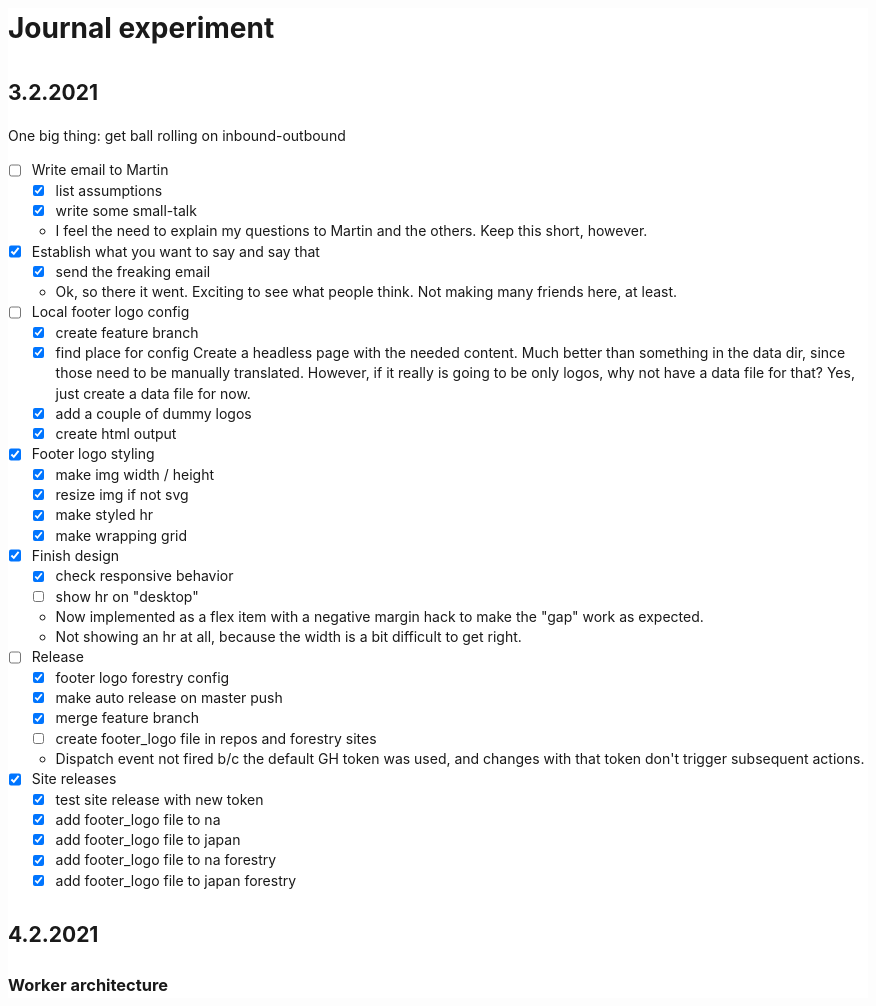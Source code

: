 # Journal experiment

## 3.2.2021

One big thing: get ball rolling on inbound-outbound

- [ ] Write email to Martin
  - [x] list assumptions
  - [x] write some small-talk
  - I feel the need to explain my questions to Martin and the others. Keep this short, however.
- [x] Establish what you want to say and say that
  - [x] send the freaking email
  - Ok, so there it went. Exciting to see what people think. Not making many friends here, at least.
- [ ] Local footer logo config 
  - [x] create feature branch
  - [x] find place for config
    Create a headless page with the needed content. Much better than something in the data dir, since those need to be manually translated. However, if it really is going to be only logos, why not have a data file for that? Yes, just create a data file for now.
  - [x] add a couple of dummy logos
  - [x] create html output
- [x] Footer logo styling
  - [x] make img width / height
  - [x] resize img if not svg
  - [x] make styled hr
  - [x] make wrapping grid
- [x] Finish design
  - [x] check responsive behavior
  - [ ] show hr on "desktop"
  - Now implemented as a flex item with a negative margin hack to make the "gap" work as expected.
  - Not showing an hr at all, because the width is a bit difficult to get right.
- [ ] Release
  - [x] footer logo forestry config
  - [x] make auto release on master push
  - [x] merge feature branch
  - [ ] create footer_logo file in repos and forestry sites
  - Dispatch event not fired b/c the default GH token was used, and changes with that token don't trigger subsequent actions.
- [x] Site releases
  - [x] test site release with new token
  - [x] add footer_logo file to na
  - [x] add footer_logo file to japan
  - [x] add footer_logo file to na forestry
  - [x] add footer_logo file to japan forestry

## 4.2.2021

### Worker architecture
